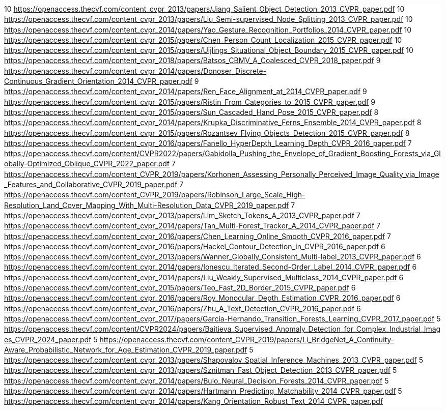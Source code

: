 10 https://openaccess.thecvf.com/content_cvpr_2013/papers/Jiang_Salient_Object_Detection_2013_CVPR_paper.pdf
10 https://openaccess.thecvf.com/content_cvpr_2013/papers/Liu_Semi-supervised_Node_Splitting_2013_CVPR_paper.pdf
10 https://openaccess.thecvf.com/content_cvpr_2014/papers/Yao_Gesture_Recognition_Portfolios_2014_CVPR_paper.pdf
10 https://openaccess.thecvf.com/content_cvpr_2015/papers/Chen_Person_Count_Localization_2015_CVPR_paper.pdf
10 https://openaccess.thecvf.com/content_cvpr_2015/papers/Uijlings_Situational_Object_Boundary_2015_CVPR_paper.pdf
10 https://openaccess.thecvf.com/content_cvpr_2018/papers/Batsos_CBMV_A_Coalesced_CVPR_2018_paper.pdf
9 https://openaccess.thecvf.com/content_cvpr_2014/papers/Donoser_Discrete-Continuous_Gradient_Orientation_2014_CVPR_paper.pdf
9 https://openaccess.thecvf.com/content_cvpr_2014/papers/Ren_Face_Alignment_at_2014_CVPR_paper.pdf
9 https://openaccess.thecvf.com/content_cvpr_2015/papers/Ristin_From_Categories_to_2015_CVPR_paper.pdf
9 https://openaccess.thecvf.com/content_cvpr_2015/papers/Sun_Cascaded_Hand_Pose_2015_CVPR_paper.pdf
8 https://openaccess.thecvf.com/content_cvpr_2014/papers/Krupka_Discriminative_Ferns_Ensemble_2014_CVPR_paper.pdf
8 https://openaccess.thecvf.com/content_cvpr_2015/papers/Rozantsev_Flying_Objects_Detection_2015_CVPR_paper.pdf
8 https://openaccess.thecvf.com/content_cvpr_2016/papers/Fanello_HyperDepth_Learning_Depth_CVPR_2016_paper.pdf
7 https://openaccess.thecvf.com/content/CVPR2022/papers/Gabidolla_Pushing_the_Envelope_of_Gradient_Boosting_Forests_via_Globally-Optimized_Oblique_CVPR_2022_paper.pdf
7 https://openaccess.thecvf.com/content_CVPR_2019/papers/Korhonen_Assessing_Personally_Perceived_Image_Quality_via_Image_Features_and_Collaborative_CVPR_2019_paper.pdf
7 https://openaccess.thecvf.com/content_CVPR_2019/papers/Robinson_Large_Scale_High-Resolution_Land_Cover_Mapping_With_Multi-Resolution_Data_CVPR_2019_paper.pdf
7 https://openaccess.thecvf.com/content_cvpr_2013/papers/Lim_Sketch_Tokens_A_2013_CVPR_paper.pdf
7 https://openaccess.thecvf.com/content_cvpr_2014/papers/Tan_Multi-Forest_Tracker_A_2014_CVPR_paper.pdf
7 https://openaccess.thecvf.com/content_cvpr_2016/papers/Chen_Learning_Online_Smooth_CVPR_2016_paper.pdf
7 https://openaccess.thecvf.com/content_cvpr_2016/papers/Hackel_Contour_Detection_in_CVPR_2016_paper.pdf
6 https://openaccess.thecvf.com/content_cvpr_2013/papers/Wanner_Globally_Consistent_Multi-label_2013_CVPR_paper.pdf
6 https://openaccess.thecvf.com/content_cvpr_2014/papers/Ionescu_Iterated_Second-Order_Label_2014_CVPR_paper.pdf
6 https://openaccess.thecvf.com/content_cvpr_2014/papers/Liu_Weakly_Supervised_Multiclass_2014_CVPR_paper.pdf
6 https://openaccess.thecvf.com/content_cvpr_2015/papers/Teo_Fast_2D_Border_2015_CVPR_paper.pdf
6 https://openaccess.thecvf.com/content_cvpr_2016/papers/Roy_Monocular_Depth_Estimation_CVPR_2016_paper.pdf
6 https://openaccess.thecvf.com/content_cvpr_2016/papers/Zhu_A_Text_Detection_CVPR_2016_paper.pdf
6 https://openaccess.thecvf.com/content_cvpr_2017/papers/Garcia-Hernando_Transition_Forests_Learning_CVPR_2017_paper.pdf
5 https://openaccess.thecvf.com/content/CVPR2024/papers/Baitieva_Supervised_Anomaly_Detection_for_Complex_Industrial_Images_CVPR_2024_paper.pdf
5 https://openaccess.thecvf.com/content_CVPR_2019/papers/Li_BridgeNet_A_Continuity-Aware_Probabilistic_Network_for_Age_Estimation_CVPR_2019_paper.pdf
5 https://openaccess.thecvf.com/content_cvpr_2013/papers/Shapovalov_Spatial_Inference_Machines_2013_CVPR_paper.pdf
5 https://openaccess.thecvf.com/content_cvpr_2013/papers/Sznitman_Fast_Object_Detection_2013_CVPR_paper.pdf
5 https://openaccess.thecvf.com/content_cvpr_2014/papers/Bulo_Neural_Decision_Forests_2014_CVPR_paper.pdf
5 https://openaccess.thecvf.com/content_cvpr_2014/papers/Hartmann_Predicting_Matchability_2014_CVPR_paper.pdf
5 https://openaccess.thecvf.com/content_cvpr_2014/papers/Kang_Orientation_Robust_Text_2014_CVPR_paper.pdf